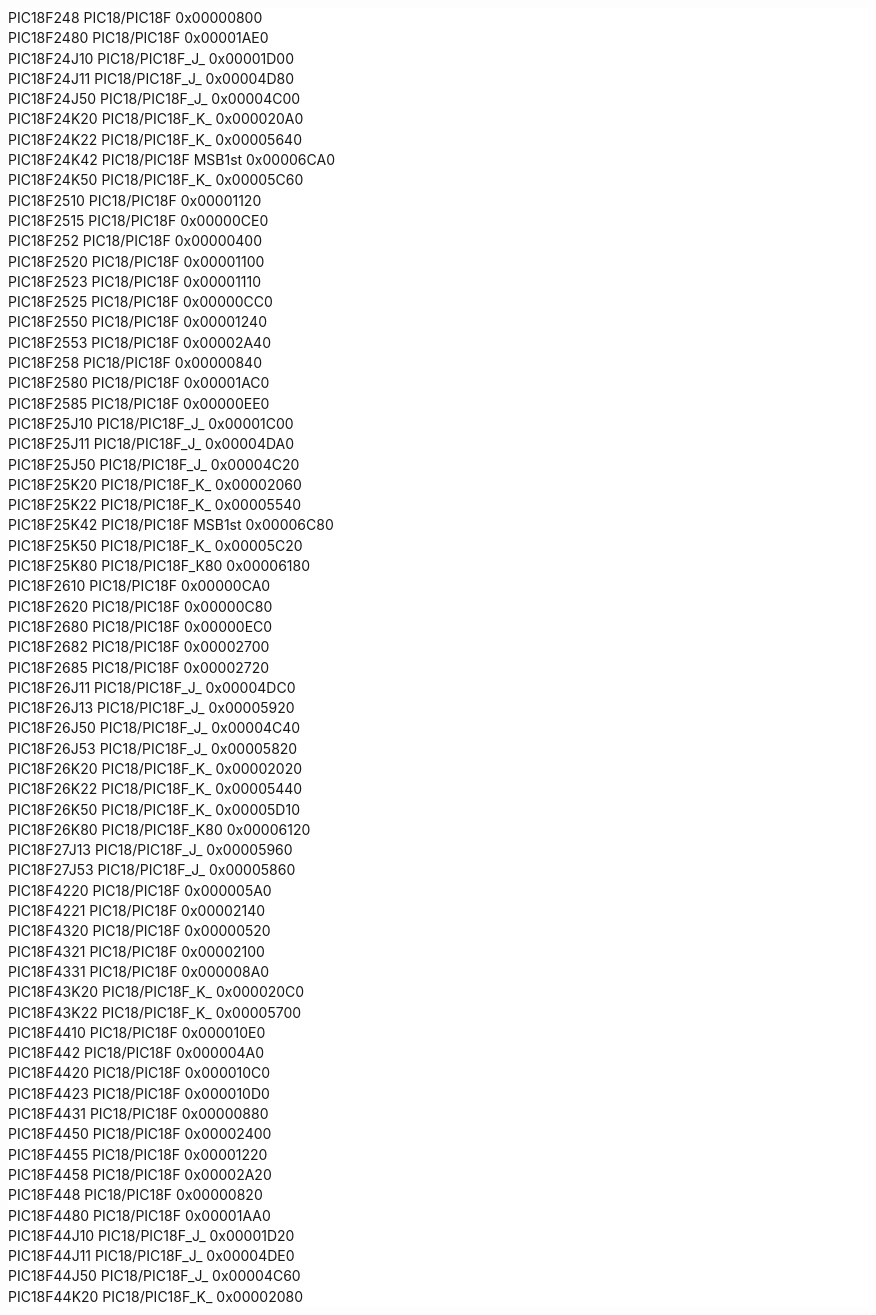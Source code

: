 PIC18F248               PIC18/PIC18F                0x00000800   
PIC18F2480              PIC18/PIC18F                0x00001AE0   
PIC18F24J10             PIC18/PIC18F_J_             0x00001D00   
PIC18F24J11             PIC18/PIC18F_J_             0x00004D80   
PIC18F24J50             PIC18/PIC18F_J_             0x00004C00   
PIC18F24K20             PIC18/PIC18F_K_             0x000020A0   
PIC18F24K22             PIC18/PIC18F_K_             0x00005640   
PIC18F24K42             PIC18/PIC18F MSB1st         0x00006CA0   
PIC18F24K50             PIC18/PIC18F_K_             0x00005C60   
PIC18F2510              PIC18/PIC18F                0x00001120   
PIC18F2515              PIC18/PIC18F                0x00000CE0   
PIC18F252               PIC18/PIC18F                0x00000400   
PIC18F2520              PIC18/PIC18F                0x00001100   
PIC18F2523              PIC18/PIC18F                0x00001110   
PIC18F2525              PIC18/PIC18F                0x00000CC0   
PIC18F2550              PIC18/PIC18F                0x00001240   
PIC18F2553              PIC18/PIC18F                0x00002A40   
PIC18F258               PIC18/PIC18F                0x00000840   
PIC18F2580              PIC18/PIC18F                0x00001AC0   
PIC18F2585              PIC18/PIC18F                0x00000EE0   
PIC18F25J10             PIC18/PIC18F_J_             0x00001C00   
PIC18F25J11             PIC18/PIC18F_J_             0x00004DA0   
PIC18F25J50             PIC18/PIC18F_J_             0x00004C20   
PIC18F25K20             PIC18/PIC18F_K_             0x00002060   
PIC18F25K22             PIC18/PIC18F_K_             0x00005540   
PIC18F25K42             PIC18/PIC18F MSB1st         0x00006C80   
PIC18F25K50             PIC18/PIC18F_K_             0x00005C20   
PIC18F25K80             PIC18/PIC18F_K80            0x00006180   
PIC18F2610              PIC18/PIC18F                0x00000CA0   
PIC18F2620              PIC18/PIC18F                0x00000C80   
PIC18F2680              PIC18/PIC18F                0x00000EC0   
PIC18F2682              PIC18/PIC18F                0x00002700   
PIC18F2685              PIC18/PIC18F                0x00002720   
PIC18F26J11             PIC18/PIC18F_J_             0x00004DC0   
PIC18F26J13             PIC18/PIC18F_J_             0x00005920   
PIC18F26J50             PIC18/PIC18F_J_             0x00004C40   
PIC18F26J53             PIC18/PIC18F_J_             0x00005820   
PIC18F26K20             PIC18/PIC18F_K_             0x00002020   
PIC18F26K22             PIC18/PIC18F_K_             0x00005440   
PIC18F26K50             PIC18/PIC18F_K_             0x00005D10   
PIC18F26K80             PIC18/PIC18F_K80            0x00006120   
PIC18F27J13             PIC18/PIC18F_J_             0x00005960   
PIC18F27J53             PIC18/PIC18F_J_             0x00005860   
PIC18F4220              PIC18/PIC18F                0x000005A0   
PIC18F4221              PIC18/PIC18F                0x00002140   
PIC18F4320              PIC18/PIC18F                0x00000520   
PIC18F4321              PIC18/PIC18F                0x00002100   
PIC18F4331              PIC18/PIC18F                0x000008A0   
PIC18F43K20             PIC18/PIC18F_K_             0x000020C0   
PIC18F43K22             PIC18/PIC18F_K_             0x00005700   
PIC18F4410              PIC18/PIC18F                0x000010E0   
PIC18F442               PIC18/PIC18F                0x000004A0   
PIC18F4420              PIC18/PIC18F                0x000010C0   
PIC18F4423              PIC18/PIC18F                0x000010D0   
PIC18F4431              PIC18/PIC18F                0x00000880   
PIC18F4450              PIC18/PIC18F                0x00002400   
PIC18F4455              PIC18/PIC18F                0x00001220   
PIC18F4458              PIC18/PIC18F                0x00002A20   
PIC18F448               PIC18/PIC18F                0x00000820   
PIC18F4480              PIC18/PIC18F                0x00001AA0   
PIC18F44J10             PIC18/PIC18F_J_             0x00001D20   
PIC18F44J11             PIC18/PIC18F_J_             0x00004DE0   
PIC18F44J50             PIC18/PIC18F_J_             0x00004C60   
PIC18F44K20             PIC18/PIC18F_K_             0x00002080   